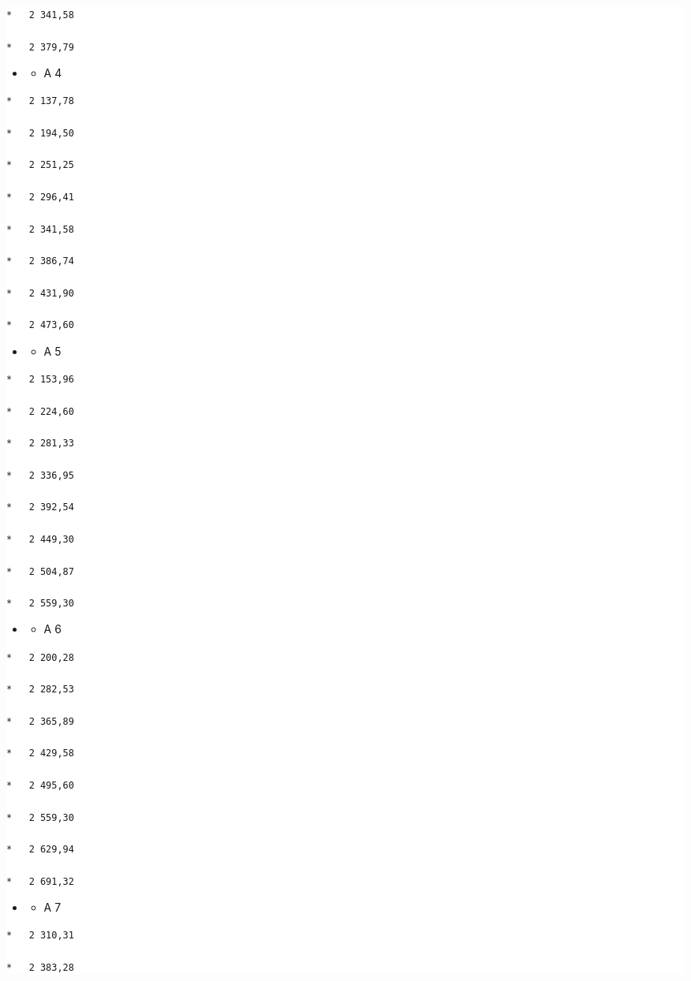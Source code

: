     *   2 341,58

    *   2 379,79


*    *   A 4

    *   2 137,78

    *   2 194,50

    *   2 251,25

    *   2 296,41

    *   2 341,58

    *   2 386,74

    *   2 431,90

    *   2 473,60


*    *   A 5

    *   2 153,96

    *   2 224,60

    *   2 281,33

    *   2 336,95

    *   2 392,54

    *   2 449,30

    *   2 504,87

    *   2 559,30


*    *   A 6

    *   2 200,28

    *   2 282,53

    *   2 365,89

    *   2 429,58

    *   2 495,60

    *   2 559,30

    *   2 629,94

    *   2 691,32


*    *   A 7

    *   2 310,31

    *   2 383,28
